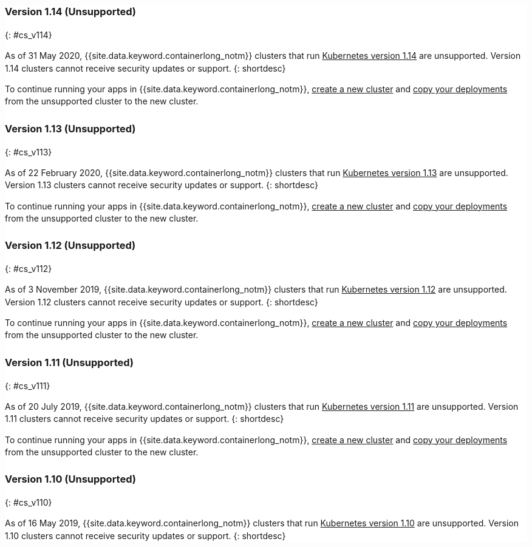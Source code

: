 ### Version 1.14 (Unsupported)
{: #cs_v114}

As of 31 May 2020, {{site.data.keyword.containerlong_notm}} clusters that run [Kubernetes version 1.14](/docs/containers?topic=containers-changelog_archive) are unsupported. Version 1.14 clusters cannot receive security updates or support.
{: shortdesc}

To continue running your apps in {{site.data.keyword.containerlong_notm}}, [create a new cluster](/docs/containers?topic=containers-clusters#clusters) and [copy your deployments](/docs/containers?topic=containers-update_app#copy_apps_cluster) from the unsupported cluster to the new cluster.

### Version 1.13 (Unsupported)
{: #cs_v113}

As of 22 February 2020, {{site.data.keyword.containerlong_notm}} clusters that run [Kubernetes version 1.13](/docs/containers?topic=containers-changelog_archive) are unsupported. Version 1.13 clusters cannot receive security updates or support.
{: shortdesc}

To continue running your apps in {{site.data.keyword.containerlong_notm}}, [create a new cluster](/docs/containers?topic=containers-clusters#clusters) and [copy your deployments](/docs/containers?topic=containers-update_app#copy_apps_cluster) from the unsupported cluster to the new cluster.

### Version 1.12 (Unsupported)
{: #cs_v112}

As of 3 November 2019, {{site.data.keyword.containerlong_notm}} clusters that run [Kubernetes version 1.12](/docs/containers?topic=containers-changelog_archive) are unsupported. Version 1.12 clusters cannot receive security updates or support.
{: shortdesc}

To continue running your apps in {{site.data.keyword.containerlong_notm}}, [create a new cluster](/docs/containers?topic=containers-clusters#clusters) and [copy your deployments](/docs/containers?topic=containers-update_app#copy_apps_cluster) from the unsupported cluster to the new cluster.

### Version 1.11 (Unsupported)
{: #cs_v111}

As of 20 July 2019, {{site.data.keyword.containerlong_notm}} clusters that run [Kubernetes version 1.11](/docs/containers?topic=containers-changelog_archive) are unsupported. Version 1.11 clusters cannot receive security updates or support.
{: shortdesc}

To continue running your apps in {{site.data.keyword.containerlong_notm}}, [create a new cluster](/docs/containers?topic=containers-clusters#clusters) and [copy your deployments](/docs/containers?topic=containers-update_app#copy_apps_cluster) from the unsupported cluster to the new cluster.

### Version 1.10 (Unsupported)
{: #cs_v110}

As of 16 May 2019, {{site.data.keyword.containerlong_notm}} clusters that run [Kubernetes version 1.10](/docs/containers?topic=containers-changelog_archive) are unsupported. Version 1.10 clusters cannot receive security updates or support.
{: shortdesc}
